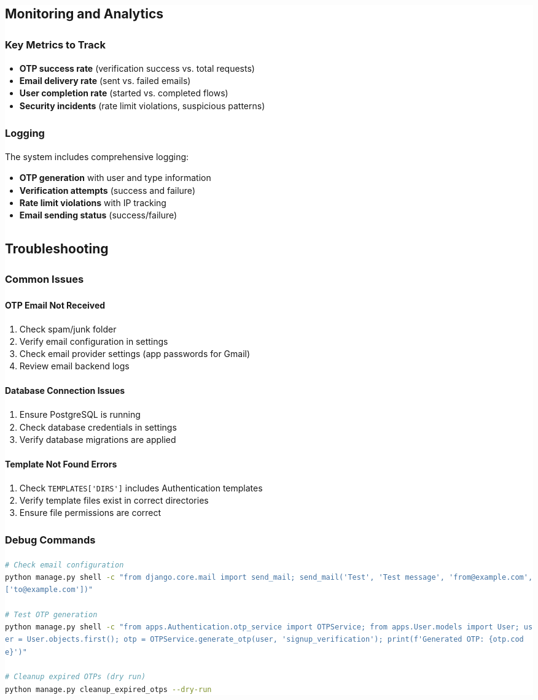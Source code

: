 ## Monitoring and Analytics

### Key Metrics to Track
- **OTP success rate** (verification success vs. total requests)
- **Email delivery rate** (sent vs. failed emails)
- **User completion rate** (started vs. completed flows)
- **Security incidents** (rate limit violations, suspicious patterns)

### Logging
The system includes comprehensive logging:
- **OTP generation** with user and type information
- **Verification attempts** (success and failure)
- **Rate limit violations** with IP tracking
- **Email sending status** (success/failure)

## Troubleshooting

### Common Issues

#### OTP Email Not Received
1. Check spam/junk folder
2. Verify email configuration in settings
3. Check email provider settings (app passwords for Gmail)
4. Review email backend logs

#### Database Connection Issues
1. Ensure PostgreSQL is running
2. Check database credentials in settings
3. Verify database migrations are applied

#### Template Not Found Errors
1. Check `TEMPLATES['DIRS']` includes Authentication templates
2. Verify template files exist in correct directories
3. Ensure file permissions are correct

### Debug Commands
```bash
# Check email configuration
python manage.py shell -c "from django.core.mail import send_mail; send_mail('Test', 'Test message', 'from@example.com', ['to@example.com'])"

# Test OTP generation
python manage.py shell -c "from apps.Authentication.otp_service import OTPService; from apps.User.models import User; user = User.objects.first(); otp = OTPService.generate_otp(user, 'signup_verification'); print(f'Generated OTP: {otp.code}')"

# Cleanup expired OTPs (dry run)
python manage.py cleanup_expired_otps --dry-run
```

